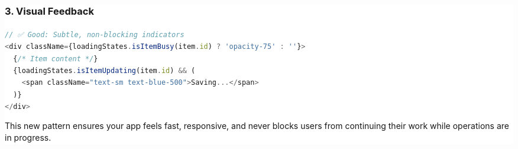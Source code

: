 ### 3. Visual Feedback
```typescript
// ✅ Good: Subtle, non-blocking indicators
<div className={loadingStates.isItemBusy(item.id) ? 'opacity-75' : ''}>
  {/* Item content */}
  {loadingStates.isItemUpdating(item.id) && (
    <span className="text-sm text-blue-500">Saving...</span>
  )}
</div>
```

This new pattern ensures your app feels fast, responsive, and never blocks users from continuing their work while operations are in progress.
